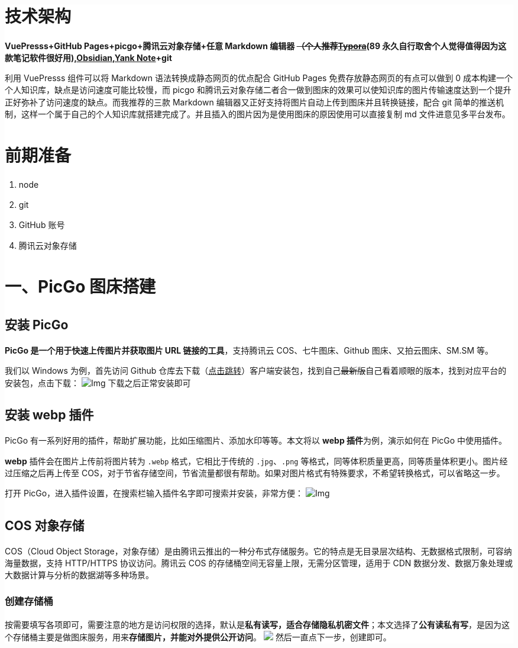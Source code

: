 # 技术架构

**VuePresss+GitHub Pages+picgo+腾讯云对象存储+任意 Markdown 编辑器 ~~（个人推荐[Typora](https://typora.io/)~~(89 永久自行取舍个人觉得值得因为这款笔记软件很好用),[Obsidian](https://obsidian.md/),[Yank Note](https://yanknote.com/)+git**

利用 VuePresss 组件可以将 Markdown 语法转换成静态网页的优点配合 GitHub Pages 免费存放静态网页的有点可以做到 0 成本构建一个个人知识库，缺点是访问速度可能比较慢，而 picgo 和腾讯云对象存储二者合一做到图床的效果可以使知识库的图片传输速度达到一个提升正好弥补了访问速度的缺点。而我推荐的三款 Markdown 编辑器又正好支持将图片自动上传到图床并且转换链接，配合 git 简单的推送机制，这样一个属于自己的个人知识库就搭建完成了。并且插入的图片因为是使用图床的原因使用可以直接复制 md 文件进意见多平台发布。

# 前期准备

1. node

2. git

3. GitHub 账号

4. 腾讯云对象存储

# 一、PicGo 图床搭建

## 安装 PicGo

**PicGo 是一个用于快速上传图片并获取图片 URL 链接的工具**，支持腾讯云 COS、七牛图床、Github 图床、又拍云图床、SM.SM 等。

我们以 Windows 为例，首先访问 Github 仓库去下载（[点击跳转](https://github.com/Molunerfinn/PicGo/releases)）客户端安装包，找到自己~~最新版~~自己看着顺眼的版本，找到对应平台的安装包，点击下载：
![Img](https://picgo-1257745309.cos.ap-shanghai.myqcloud.com//img202303182311400.webp)
下载之后正常安装即可

## 安装 webp 插件

PicGo 有一系列好用的插件，帮助扩展功能，比如压缩图片、添加水印等等。本文将以 **webp 插件**为例，演示如何在 PicGo 中使用插件。

**webp** 插件会在图片上传前将图片转为 `.webp` 格式，它相比于传统的 `.jpg`、`.png` 等格式，同等体积质量更高，同等质量体积更小。图片经过压缩之后再上传至 COS，对于节省存储空间，节省流量都很有帮助。如果对图片格式有特殊要求，不希望转换格式，可以省略这一步。

打开 PicGo，进入插件设置，在搜索栏输入插件名字即可搜索并安装，非常方便：
![Img](https://picgo-1257745309.cos.ap-shanghai.myqcloud.com//img202303182314682.webp)

## COS 对象存储

COS（Cloud Object Storage，对象存储）是由腾讯云推出的一种分布式存储服务。它的特点是无目录层次结构、无数据格式限制，可容纳海量数据，支持 HTTP/HTTPS 协议访问。腾讯云 COS 的存储桶空间无容量上限，无需分区管理，适用于 CDN 数据分发、数据万象处理或大数据计算与分析的数据湖等多种场景。

### 创建存储桶

按需要填写各项即可，需要注意的地方是访问权限的选择，默认是**私有读写，适合存储隐私机密文件**；本文选择了**公有读私有写**，是因为这个存储桶主要是做图床服务，用来**存储图片，并能对外提供公开访问**。
![](https://picgo-1257745309.cos.ap-shanghai.myqcloud.com//img202303182311352.webp)
然后一直点下一步，创建即可。
